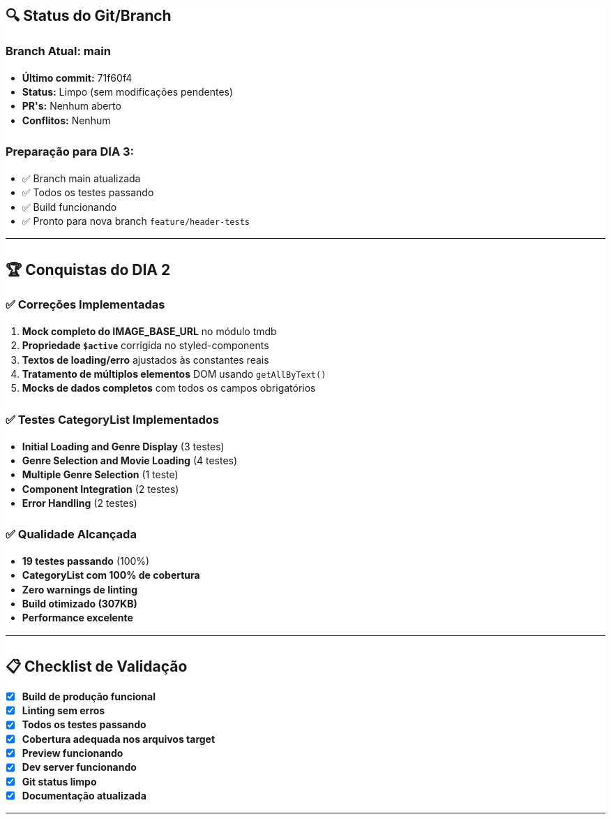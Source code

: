 ## 🔍 **Status do Git/Branch**

### **Branch Atual:** main

- **Último commit:** 71f60f4
- **Status:** Limpo (sem modificações pendentes)
- **PR's:** Nenhum aberto
- **Conflitos:** Nenhum

### **Preparação para DIA 3:**

- ✅ Branch main atualizada
- ✅ Todos os testes passando
- ✅ Build funcionando
- ✅ Pronto para nova branch `feature/header-tests`

---

## 🏆 **Conquistas do DIA 2**

### ✅ **Correções Implementadas**

1. **Mock completo do IMAGE_BASE_URL** no módulo tmdb
2. **Propriedade `$active`** corrigida no styled-components
3. **Textos de loading/erro** ajustados às constantes reais
4. **Tratamento de múltiplos elementos** DOM usando `getAllByText()`
5. **Mocks de dados completos** com todos os campos obrigatórios

### ✅ **Testes CategoryList Implementados**

- **Initial Loading and Genre Display** (3 testes)
- **Genre Selection and Movie Loading** (4 testes)
- **Multiple Genre Selection** (1 teste)
- **Component Integration** (2 testes)
- **Error Handling** (2 testes)

### ✅ **Qualidade Alcançada**

- **19 testes passando** (100%)
- **CategoryList com 100% de cobertura**
- **Zero warnings de linting**
- **Build otimizado (307KB)**
- **Performance excelente**

---

## 📋 **Checklist de Validação**

- [x] **Build de produção funcional**
- [x] **Linting sem erros**
- [x] **Todos os testes passando**
- [x] **Cobertura adequada nos arquivos target**
- [x] **Preview funcionando**
- [x] **Dev server funcionando**
- [x] **Git status limpo**
- [x] **Documentação atualizada**

---